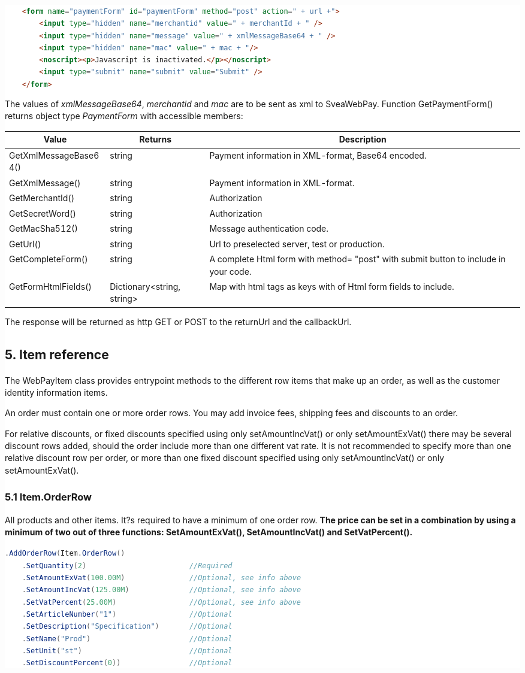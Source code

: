 ```html
    <form name="paymentForm" id="paymentForm" method="post" action=" + url +">
        <input type="hidden" name="merchantid" value=" + merchantId + " />
        <input type="hidden" name="message" value=" + xmlMessageBase64 + " />
        <input type="hidden" name="mac" value=" + mac + "/>
        <noscript><p>Javascript is inactivated.</p></noscript>
        <input type="submit" name="submit" value="Submit" />
    </form>
```

The values of *xmlMessageBase64*, *merchantid* and *mac* are to be sent as xml to SveaWebPay.
Function GetPaymentForm() returns object type *PaymentForm* with accessible members:


| Value                 | Returns    | Description                               |
|-----------------------|----------- |-------------------------------------------|
| GetXmlMessageBase64() | string     | Payment information in XML-format, Base64 encoded.|
| GetXmlMessage()       | string     | Payment information in XML-format.        |
| GetMerchantId()       | string     | Authorization                             |
| GetSecretWord()       | string     | Authorization                             |
| GetMacSha512()        | string     | Message authentication code.              |
| GetUrl()				| string     | Url to preselected server, test or production.|
| GetCompleteForm()		| string     | A complete Html form with method= "post" with submit button to include in your code. |
| GetFormHtmlFields()   | Dictionary<string, string>   | Map with html tags as keys with of Html form fields to include. |


The response will be returned as http GET or POST to the returnUrl and the callbackUrl.

## 5. Item reference
The WebPayItem class provides entrypoint methods to the different row items that make up an order, as well as the customer identity information items.

An order must contain one or more order rows. You may add invoice fees, shipping fees and discounts to an order.

For relative discounts, or fixed discounts specified using only setAmountIncVat() or only setAmountExVat() there may be several discount rows added, should the order include more than one different vat rate. It is not recommended to specify more than one relative discount row per order, or more than one fixed discount specified using only setAmountIncVat() or only setAmountExVat().

### 5.1 Item.OrderRow
All products and other items. It?s required to have a minimum of one order row.
**The price can be set in a combination by using a minimum of two out of three functions: SetAmountExVat(), SetAmountIncVat() and SetVatPercent().**
```csharp
.AddOrderRow(Item.OrderRow()
	.SetQuantity(2)                        //Required
	.SetAmountExVat(100.00M)               //Optional, see info above
	.SetAmountIncVat(125.00M)              //Optional, see info above
	.SetVatPercent(25.00M)                 //Optional, see info above
	.SetArticleNumber("1")                 //Optional
	.SetDescription("Specification")       //Optional
	.SetName("Prod")                       //Optional
	.SetUnit("st")                         //Optional
	.SetDiscountPercent(0))                //Optional
```

